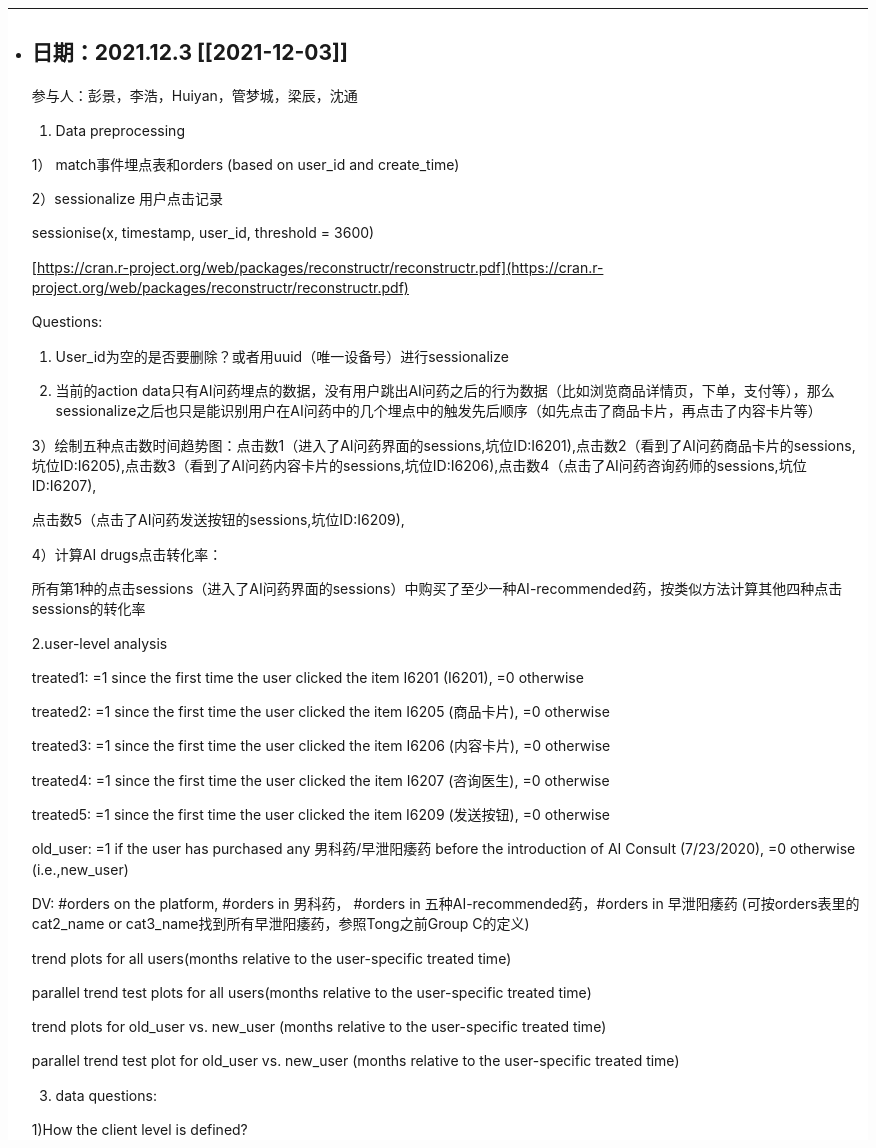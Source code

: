  ---
- ## 日期：2021.12.3 [[2021-12-03]] 
  
  参与人：彭景，李浩，Huiyan，管梦城，梁辰，沈通
  
  
  1. Data preprocessing
  
  1） match事件埋点表和orders (based on user_id and create_time)
  
  2）sessionalize 用户点击记录
  
  sessionise(x, timestamp, user_id, threshold = 3600)
  
  [https://cran.r-project.org/web/packages/reconstructr/reconstructr.pdf](https://cran.r-project.org/web/packages/reconstructr/reconstructr.pdf)
  
  Questions:
  
  1. User_id为空的是否要删除？或者用uuid（唯一设备号）进行sessionalize
  
  2. 当前的action data只有AI问药埋点的数据，没有用户跳出AI问药之后的行为数据（比如浏览商品详情页，下单，支付等），那么sessionalize之后也只是能识别用户在AI问药中的几个埋点中的触发先后顺序（如先点击了商品卡片，再点击了内容卡片等）
  
  
  3）绘制五种点击数时间趋势图：点击数1（进入了AI问药界面的sessions,坑位ID:I6201),点击数2（看到了AI问药商品卡片的sessions,坑位ID:I6205),点击数3（看到了AI问药内容卡片的sessions,坑位ID:I6206),点击数4（点击了AI问药咨询药师的sessions,坑位ID:I6207),
  
  点击数5（点击了AI问药发送按钮的sessions,坑位ID:I6209),
  
  4）计算AI drugs点击转化率：
  
  所有第1种的点击sessions（进入了AI问药界面的sessions）中购买了至少一种AI-recommended药，按类似方法计算其他四种点击sessions的转化率
  
  2.user-level analysis
  
  treated1: =1 since the first time the user clicked the item I6201 (I6201), =0 otherwise
  
  treated2: =1 since the first time the user clicked the item I6205 (商品卡片), =0 otherwise
  
  treated3: =1 since the first time the user clicked the item I6206 (内容卡片), =0 otherwise
  
  treated4: =1 since the first time the user clicked the item I6207 (咨询医生), =0 otherwise
  
  treated5: =1 since the first time the user clicked the item I6209 (发送按钮), =0 otherwise
  
  old_user: =1 if the user has purchased any 男科药/早泄阳痿药 before the introduction of AI Consult (7/23/2020), =0 otherwise (i.e.,new_user)
  
  DV: \#orders on the platform, \#orders in 男科药， \#orders in 五种AI-recommended药，#orders in 早泄阳痿药 (可按orders表里的cat2_name or cat3_name找到所有早泄阳痿药，参照Tong之前Group C的定义)
  
  trend plots for all users(months relative to the user-specific treated time)
  
  parallel trend test plots for all users(months relative to the user-specific treated time)
  
  trend plots for old_user vs. new_user (months relative to the user-specific treated time)
  
  parallel trend test plot for old_user vs. new_user (months relative to the user-specific treated time)
  
  3. data questions:
  
  1)How the client level is defined?
  